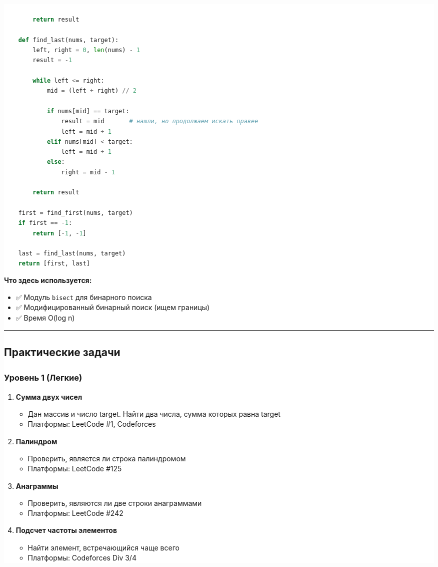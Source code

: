 ```python

        return result

    def find_last(nums, target):
        left, right = 0, len(nums) - 1
        result = -1

        while left <= right:
            mid = (left + right) // 2

            if nums[mid] == target:
                result = mid       # нашли, но продолжаем искать правее
                left = mid + 1
            elif nums[mid] < target:
                left = mid + 1
            else:
                right = mid - 1

        return result

    first = find_first(nums, target)
    if first == -1:
        return [-1, -1]

    last = find_last(nums, target)
    return [first, last]
```

**Что здесь используется:**
- ✅ Модуль `bisect` для бинарного поиска
- ✅ Модифицированный бинарный поиск (ищем границы)
- ✅ Время O(log n)

---

## Практические задачи

### Уровень 1 (Легкие)

1. **Сумма двух чисел**
   - Дан массив и число target. Найти два числа, сумма которых равна target
   - Платформы: LeetCode #1, Codeforces

2. **Палиндром**
   - Проверить, является ли строка палиндромом
   - Платформы: LeetCode #125

3. **Анаграммы**
   - Проверить, являются ли две строки анаграммами
   - Платформы: LeetCode #242

4. **Подсчет частоты элементов**
   - Найти элемент, встречающийся чаще всего
   - Платформы: Codeforces Div 3/4
